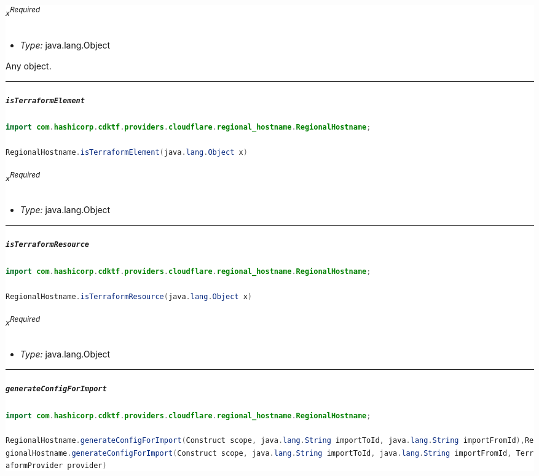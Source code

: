 ###### `x`<sup>Required</sup> <a name="x" id="@cdktf/provider-cloudflare.regionalHostname.RegionalHostname.isConstruct.parameter.x"></a>

- *Type:* java.lang.Object

Any object.

---

##### `isTerraformElement` <a name="isTerraformElement" id="@cdktf/provider-cloudflare.regionalHostname.RegionalHostname.isTerraformElement"></a>

```java
import com.hashicorp.cdktf.providers.cloudflare.regional_hostname.RegionalHostname;

RegionalHostname.isTerraformElement(java.lang.Object x)
```

###### `x`<sup>Required</sup> <a name="x" id="@cdktf/provider-cloudflare.regionalHostname.RegionalHostname.isTerraformElement.parameter.x"></a>

- *Type:* java.lang.Object

---

##### `isTerraformResource` <a name="isTerraformResource" id="@cdktf/provider-cloudflare.regionalHostname.RegionalHostname.isTerraformResource"></a>

```java
import com.hashicorp.cdktf.providers.cloudflare.regional_hostname.RegionalHostname;

RegionalHostname.isTerraformResource(java.lang.Object x)
```

###### `x`<sup>Required</sup> <a name="x" id="@cdktf/provider-cloudflare.regionalHostname.RegionalHostname.isTerraformResource.parameter.x"></a>

- *Type:* java.lang.Object

---

##### `generateConfigForImport` <a name="generateConfigForImport" id="@cdktf/provider-cloudflare.regionalHostname.RegionalHostname.generateConfigForImport"></a>

```java
import com.hashicorp.cdktf.providers.cloudflare.regional_hostname.RegionalHostname;

RegionalHostname.generateConfigForImport(Construct scope, java.lang.String importToId, java.lang.String importFromId),RegionalHostname.generateConfigForImport(Construct scope, java.lang.String importToId, java.lang.String importFromId, TerraformProvider provider)
```
